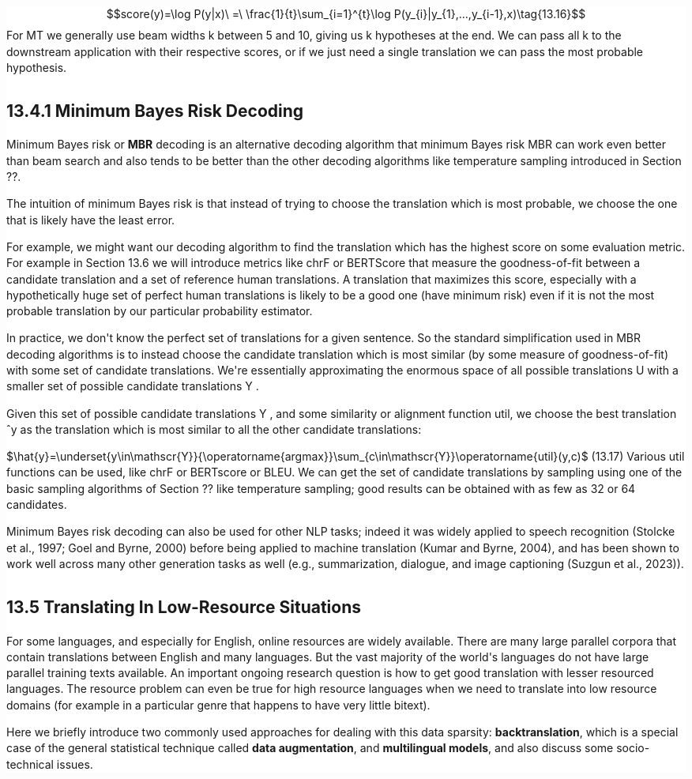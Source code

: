 $$score(y)=\log P(y|x)\ =\ \frac{1}{t}\sum_{i=1}^{t}\log P(y_{i}|y_{1},...,y_{i-1},x)\tag{13.16}$$
For MT we generally use beam widths k between 5 and 10, giving us k hypotheses at the end. We can pass all k to the downstream application with their respective scores, or if we just need a single translation we can pass the most probable hypothesis.

## 13.4.1 Minimum Bayes Risk Decoding

Minimum Bayes risk or **MBR** decoding is an alternative decoding algorithm that minimum Bayes risk MBR
can work even better than beam search and also tends to be better than the other decoding algorithms like temperature sampling introduced in Section ??.

The intuition of minimum Bayes risk is that instead of trying to choose the translation which is most probable, we choose the one that is likely have the least error.

For example, we might want our decoding algorithm to find the translation which has the highest score on some evaluation metric. For example in Section 13.6 we will introduce metrics like chrF or BERTScore that measure the goodness-of-fit between a candidate translation and a set of reference human translations. A translation that maximizes this score, especially with a hypothetically huge set of perfect human translations is likely to be a good one (have minimum risk) even if it is not the most probable translation by our particular probability estimator.

In practice, we don't know the perfect set of translations for a given sentence. So the standard simplification used in MBR decoding algorithms is to instead choose the candidate translation which is most similar (by some measure of goodness-of-fit) with some set of candidate translations. We're essentially approximating the enormous space of all possible translations U with a smaller set of possible candidate translations Y .

Given this set of possible candidate translations Y , and some similarity or alignment function util, we choose the best translation ˆy as the translation which is most similar to all the other candidate translations:

$\hat{y}=\underset{y\in\mathscr{Y}}{\operatorname{argmax}}\sum_{c\in\mathscr{Y}}\operatorname{util}(y,c)$ (13.17)
Various util functions can be used, like chrF or BERTscore or BLEU. We can get the set of candidate translations by sampling using one of the basic sampling algorithms of Section ?? like temperature sampling; good results can be obtained with as few as 32 or 64 candidates.

Minimum Bayes risk decoding can also be used for other NLP tasks; indeed it was widely applied to speech recognition (Stolcke et al., 1997; Goel and Byrne, 2000) before being applied to machine translation (Kumar and Byrne, 2004), and has been shown to work well across many other generation tasks as well (e.g., summarization, dialogue, and image captioning (Suzgun et al., 2023)).

## 13.5 Translating In Low-Resource Situations

For some languages, and especially for English, online resources are widely available. There are many large parallel corpora that contain translations between English and many languages. But the vast majority of the world's languages do not have large parallel training texts available. An important ongoing research question is how to get good translation with lesser resourced languages. The resource problem can even be true for high resource languages when we need to translate into low resource domains (for example in a particular genre that happens to have very little bitext).

Here we briefly introduce two commonly used approaches for dealing with this data sparsity: **backtranslation**, which is a special case of the general statistical technique called **data augmentation**, and **multilingual models**, and also discuss some socio-technical issues.
